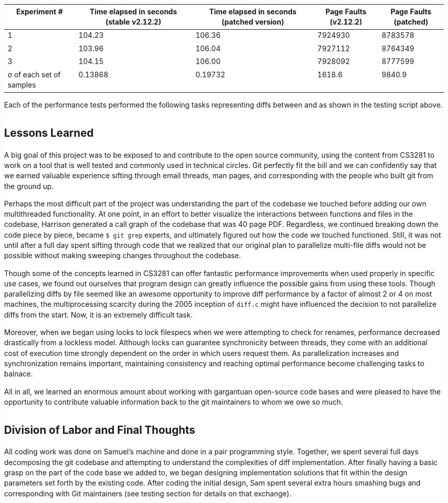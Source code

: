 | Experiment # | Time elapsed in seconds (stable v2.12.2) | Time elapsed in seconds (patched version) | Page Faults (v2.12.2) | Page Faults (patched) |
|--------------|------------------------------------------|-------------------------------------------|-----------------------|-----------------------|
| 1            | 104.23                                    | 106.36                                     | 7924930                | 8783578                |
| 2            | 103.96                                    | 106.04                              | 7927112                | 8764349                |
| 3            | 104.15                                    | 106.00                                     | 7928092                | 8777599                |
| σ of each set of samples            | 0.13868                                    | 0.19732                                     | 1618.6               | 9840.9                |


Each of the performance tests performed the following tasks representing diffs between <older kernel version> and <newer kernel version> as shown in the testing script above.


## Lessons Learned

A big goal of this project was to be exposed to and contribute to the open source community, using the content from CS3281 to work on a tool that is well tested and commonly used in technical circles. Git perfectly fit the bill and we can confidently say that we earned valuable experience sifting through email threads, man pages, and corresponding with the people who built git from the ground up.

Perhaps the most difficult part of the project was understanding the part of the codebase we touched before adding our own multithreaded functionality.  At one point, in an effort to better visualize the interactions between functions and files in the codebase, Harrison generated a call graph of the codebase that was 40 page PDF. Regardless, we continued breaking down the code piece by piece, became `$ git grep` experts, and ultimately figured out how the code we touched functioned. Still, it was not until after a full day spent sifting through code that we realized that our original plan to parallelize multi-file diffs would not be possible without making sweeping changes throughout the codebase. 

Though some of the concepts learned in CS3281 can offer fantastic performance improvements when used properly in specific use cases, we found out ourselves that program design can greatly influence the possible gains from using these tools. Though parallelizing diffs by file seemed like an awesome opportunity to improve diff performance by a factor of almost 2 or 4 on most machines, the multiprocessing scarcity during the 2005 inception of `diff.c` might have influenced the decision to not parallelize diffs from the start. Now, it is an extremely difficult task.

Moreover, when we began using locks to lock filespecs when we were attempting to check for renames, performance decreased drastically from a lockless model. Although locks can guarantee synchronicity between threads, they come with an additional cost of execution time strongly dependent on the order in which users request them. As parallelization increases and synchronization remains important, maintaining consistency and reaching optimal performance become challenging tasks to balnace.

All in all, we learned an enormous amount about working with gargantuan open-source code bases and were pleased to have the opportunity to contribute valuable information back to the git maintainers to whom we owe so much.

## Division of Labor and Final Thoughts

All coding work was done on Samuel’s machine and done in a pair programming style. Together, we spent several full days decomposing the git codebase and attempting to understand the complexities of diff implementation. After finally having a basic grasp on the part of the code base we added to, we began designing implementation solutions that fit within the design parameters set forth by the existing code. After coding the initial design, Sam spent several extra hours smashing bugs and corresponding with Git maintainers (see testing section for details on that exchange).
